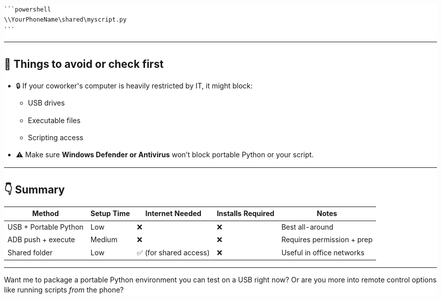    ```powershell
    \\YourPhoneName\shared\myscript.py
    ```
    

---

## 🚫 Things to avoid or check first

- 🔒 If your coworker's computer is heavily restricted by IT, it might block:
    
    - USB drives
        
    - Executable files
        
    - Scripting access
        
- ⚠️ Make sure **Windows Defender or Antivirus** won’t block portable Python or your script.
    

---

## 👇 Summary

|Method|Setup Time|Internet Needed|Installs Required|Notes|
|---|---|---|---|---|
|USB + Portable Python|Low|❌|❌|Best all-around|
|ADB push + execute|Medium|❌|❌|Requires permission + prep|
|Shared folder|Low|✅ (for shared access)|❌|Useful in office networks|

---

Want me to package a portable Python environment you can test on a USB right now? Or are you more into remote control options like running scripts _from_ the phone?